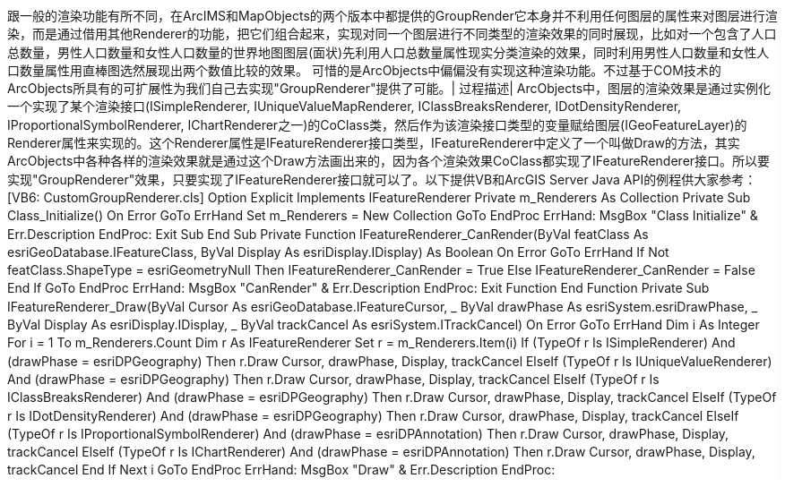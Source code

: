 跟一般的渲染功能有所不同，在ArcIMS和MapObjects的两个版本中都提供的GroupRender它本身并不利用任何图层的属性来对图层进行渲染，而是通过借用其他Renderer的功能，把它们组合起来，实现对同一个图层进行不同类型的渲染效果的同时展现，比如对一个包含了人口总数量，男性人口数量和女性人口数量的世界地图图层(面状)先利用人口总数量属性现实分类渲染的效果，同时利用男性人口数量和女性人口数量属性用直棒图选然展现出两个数值比较的效果。
可惜的是ArcObjects中偏偏没有实现这种渲染功能。不过基于COM技术的ArcObjects所具有的可扩展性为我们自己去实现"GroupRenderer"提供了可能。|
过程描述|
ArcObjects中，图层的渲染效果是通过实例化一个实现了某个渲染接口(ISimpleRenderer, IUniqueValueMapRenderer, IClassBreaksRenderer, IDotDensityRenderer, IProportionalSymbolRenderer, IChartRenderer之一)的CoClass类，然后作为该渲染接口类型的变量赋给图层(IGeoFeatureLayer)的Renderer属性来实现的。这个Renderer属性是IFeatureRenderer接口类型，IFeatureRenderer中定义了一个叫做Draw的方法，其实ArcObjects中各种各样的渲染效果就是通过这个Draw方法画出来的，因为各个渲染效果CoClass都实现了IFeatureRenderer接口。所以要实现"GroupRenderer"效果，只要实现了IFeatureRenderer接口就可以了。以下提供VB和ArcGIS Server Java API的例程供大家参考：
[VB6: CustomGroupRenderer.cls]
Option Explicit
Implements IFeatureRenderer
Private m_Renderers As Collection
Private Sub Class_Initialize()
On Error GoTo ErrHand
Set m_Renderers = New Collection
GoTo EndProc
ErrHand:
MsgBox "Class Initialize" & Err.Description
EndProc:
Exit Sub
End Sub
Private Function IFeatureRenderer_CanRender(ByVal featClass As esriGeoDatabase.IFeatureClass, ByVal Display As esriDisplay.IDisplay) As Boolean
On Error GoTo ErrHand
If Not featClass.ShapeType = esriGeometryNull Then
IFeatureRenderer_CanRender = True
Else
IFeatureRenderer_CanRender = False
End If
GoTo EndProc
ErrHand:
MsgBox "CanRender" & Err.Description
EndProc:
Exit Function
End Function
Private Sub IFeatureRenderer_Draw(ByVal Cursor As esriGeoDatabase.IFeatureCursor, _
ByVal drawPhase As esriSystem.esriDrawPhase, _
ByVal Display As esriDisplay.IDisplay, _
ByVal trackCancel As esriSystem.ITrackCancel)
On Error GoTo ErrHand
Dim i As Integer
For i = 1 To m_Renderers.Count
Dim r As IFeatureRenderer
Set r = m_Renderers.Item(i)
If (TypeOf r Is ISimpleRenderer) And (drawPhase = esriDPGeography) Then
r.Draw Cursor, drawPhase, Display, trackCancel
ElseIf (TypeOf r Is IUniqueValueRenderer) And (drawPhase = esriDPGeography) Then
r.Draw Cursor, drawPhase, Display, trackCancel
ElseIf (TypeOf r Is IClassBreaksRenderer) And (drawPhase = esriDPGeography) Then
r.Draw Cursor, drawPhase, Display, trackCancel
ElseIf (TypeOf r Is IDotDensityRenderer) And (drawPhase = esriDPGeography) Then
r.Draw Cursor, drawPhase, Display, trackCancel
ElseIf (TypeOf r Is IProportionalSymbolRenderer) And (drawPhase = esriDPAnnotation) Then
r.Draw Cursor, drawPhase, Display, trackCancel
ElseIf (TypeOf r Is IChartRenderer) And (drawPhase = esriDPAnnotation) Then
r.Draw Cursor, drawPhase, Display, trackCancel
End If
Next i
GoTo EndProc
ErrHand:
MsgBox "Draw" & Err.Description
EndProc: